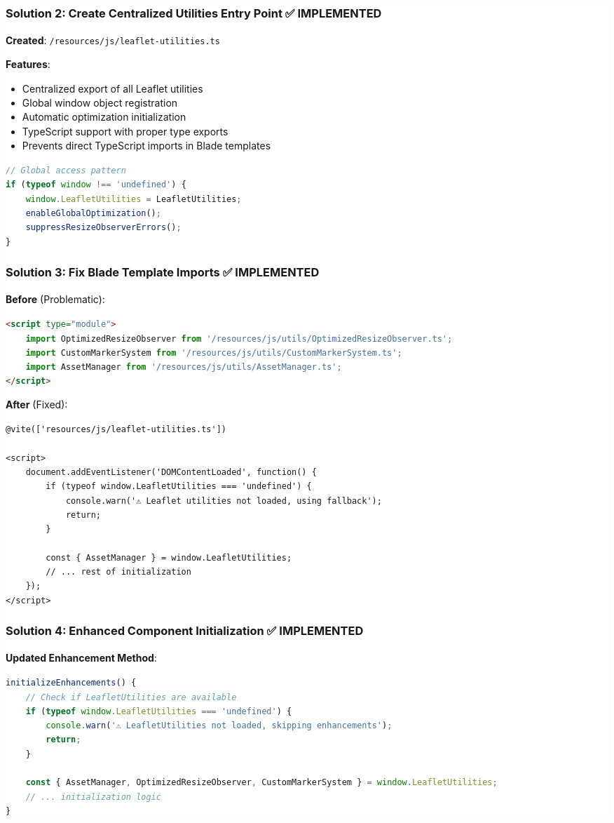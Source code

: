 ### Solution 2: Create Centralized Utilities Entry Point ✅ IMPLEMENTED

**Created**: `/resources/js/leaflet-utilities.ts`

**Features**:
- Centralized export of all Leaflet utilities
- Global window object registration
- Automatic optimization initialization
- TypeScript support with proper type exports
- Prevents direct TypeScript imports in Blade templates

```typescript
// Global access pattern
if (typeof window !== 'undefined') {
    window.LeafletUtilities = LeafletUtilities;
    enableGlobalOptimization();
    suppressResizeObserverErrors();
}
```

### Solution 3: Fix Blade Template Imports ✅ IMPLEMENTED

**Before** (Problematic):
```html
<script type="module">
    import OptimizedResizeObserver from '/resources/js/utils/OptimizedResizeObserver.ts';
    import CustomMarkerSystem from '/resources/js/utils/CustomMarkerSystem.ts';
    import AssetManager from '/resources/js/utils/AssetManager.ts';
</script>
```

**After** (Fixed):
```blade
@vite(['resources/js/leaflet-utilities.ts'])

<script>
    document.addEventListener('DOMContentLoaded', function() {
        if (typeof window.LeafletUtilities === 'undefined') {
            console.warn('⚠️ Leaflet utilities not loaded, using fallback');
            return;
        }
        
        const { AssetManager } = window.LeafletUtilities;
        // ... rest of initialization
    });
</script>
```

### Solution 4: Enhanced Component Initialization ✅ IMPLEMENTED

**Updated Enhancement Method**:
```javascript
initializeEnhancements() {
    // Check if LeafletUtilities are available
    if (typeof window.LeafletUtilities === 'undefined') {
        console.warn('⚠️ LeafletUtilities not loaded, skipping enhancements');
        return;
    }
    
    const { AssetManager, OptimizedResizeObserver, CustomMarkerSystem } = window.LeafletUtilities;
    // ... initialization logic
}
```
